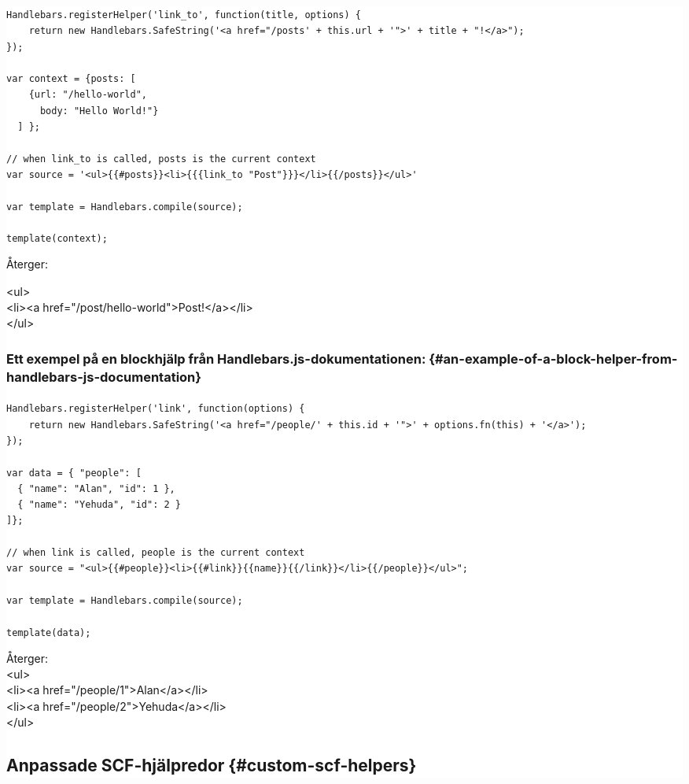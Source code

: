 ```
Handlebars.registerHelper('link_to', function(title, options) {
    return new Handlebars.SafeString('<a href="/posts' + this.url + '">' + title + "!</a>");
});

var context = {posts: [
    {url: "/hello-world",
      body: "Hello World!"}
  ] };

// when link_to is called, posts is the current context
var source = '<ul>{{#posts}}<li>{{{link_to "Post"}}}</li>{{/posts}}</ul>'

var template = Handlebars.compile(source);

template(context);
```

Återger:

&lt;ul>\
&lt;li>&lt;a href=&quot;/post/hello-world&quot;>Post!&lt;/a>&lt;/li>\
&lt;/ul>

### Ett exempel på en blockhjälp från Handlebars.js-dokumentationen: {#an-example-of-a-block-helper-from-handlebars-js-documentation}

```
Handlebars.registerHelper('link', function(options) {
    return new Handlebars.SafeString('<a href="/people/' + this.id + '">' + options.fn(this) + '</a>');
});

var data = { "people": [
  { "name": "Alan", "id": 1 },
  { "name": "Yehuda", "id": 2 }
]};

// when link is called, people is the current context
var source = "<ul>{{#people}}<li>{{#link}}{{name}}{{/link}}</li>{{/people}}</ul>";

var template = Handlebars.compile(source);

template(data);
```

Återger:\
&lt;ul>\
&lt;li>&lt;a href=&quot;/people/1&quot;>Alan&lt;/a>&lt;/li>\
&lt;li>&lt;a href=&quot;/people/2&quot;>Yehuda&lt;/a>&lt;/li>\
&lt;/ul>

## Anpassade SCF-hjälpredor {#custom-scf-helpers}
